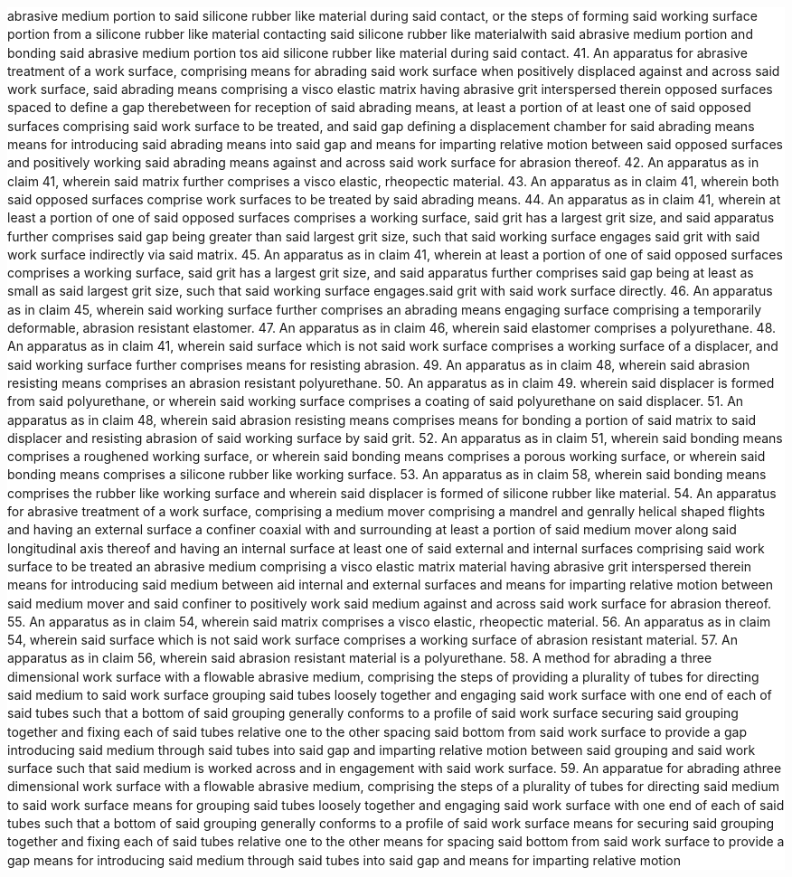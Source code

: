 abrasive medium portion to said silicone rubber like material during said contact, or the steps of forming said working surface portion from a silicone rubber like material contacting said silicone rubber like materialwith said abrasive medium portion and bonding said abrasive medium portion tos aid silicone rubber like material during said contact. 41. An apparatus for abrasive treatment of a work surface, comprising means for abrading said work surface when positively displaced against and across said work surface, said abrading means comprising a visco elastic matrix having abrasive grit interspersed therein opposed surfaces spaced to define a gap therebetween for reception of said abrading means, at least a portion of at least one of said opposed surfaces comprising said work surface to be treated, and said gap defining a displacement chamber for said abrading means means for introducing said abrading means into said gap and means for imparting relative motion between said opposed surfaces and positively working said abrading means against and across said work surface for abrasion thereof. 42. An apparatus as in claim 41, wherein said matrix further comprises a visco elastic, rheopectic material. 43. An apparatus as in claim 41, wherein both said opposed surfaces comprise work surfaces to be treated by said abrading means. 44. An apparatus as in claim 41, wherein at least a portion of one of said opposed surfaces comprises a working surface, said grit has a largest grit size, and said apparatus further comprises said gap being greater than said largest grit size, such that said working surface engages said grit with said work surface indirectly via said matrix. 45. An apparatus as in claim 41, wherein at least a portion of one of said opposed surfaces comprises a working surface, said grit has a largest grit size, and said apparatus further comprises said gap being at least as small as said largest grit size, such that said working surface engages.said grit with said work surface directly. 46. An apparatus as in claim 45, wherein said working surface further comprises an abrading means engaging surface comprising a temporarily deformable, abrasion resistant elastomer. 47. An apparatus as in claim 46, wherein said elastomer comprises a polyurethane. 48. An apparatus as in claim 41, wherein said surface which is not said work surface comprises a working surface of a displacer, and said working surface further comprises means for resisting abrasion. 49. An apparatus as in claim 48, wherein said abrasion resisting means comprises an abrasion resistant polyurethane. 50. An apparatus as in claim 49. wherein said displacer is formed from said polyurethane, or wherein said working surface comprises a coating of said polyurethane on said displacer. 51. An apparatus as in claim 48, wherein said abrasion resisting means comprises means for bonding a portion of said matrix to said displacer and resisting abrasion of said working surface by said grit. 52. An apparatus as in claim 51, wherein said bonding means comprises a roughened working surface, or wherein said bonding means comprises a porous working surface, or wherein said bonding means comprises a silicone rubber like working surface. 53. An apparatus as in claim 58, wherein said bonding means comprises the rubber like working surface and wherein said displacer is formed of silicone rubber like material. 54. An apparatus for abrasive treatment of a work surface, comprising a medium mover comprising a mandrel and genrally helical shaped flights and having an external surface a confiner coaxial with and surrounding at least a portion of said medium mover along said longitudinal axis thereof and having an internal surface at least one of said external and internal surfaces comprising said work surface to be treated an abrasive medium comprising a visco elastic matrix material having abrasive grit interspersed therein means for introducing said medium between aid internal and external surfaces and means for imparting relative motion between said medium mover and said confiner to positively work said medium against and across said work surface for abrasion thereof. 55. An apparatus as in claim 54, wherein said matrix comprises a visco elastic, rheopectic material. 56. An apparatus as in claim 54, wherein said surface which is not said work surface comprises a working surface of abrasion resistant material. 57. An apparatus as in claim 56, wherein said abrasion resistant material is a polyurethane. 58. A method for abrading a three dimensional work surface with a flowable abrasive medium, comprising the steps of providing a plurality of tubes for directing said medium to said work surface grouping said tubes loosely together and engaging said work surface with one end of each of said tubes such that a bottom of said grouping generally conforms to a profile of said work surface securing said grouping together and fixing each of said tubes relative one to the other spacing said bottom from said work surface to provide a gap introducing said medium through said tubes into said gap and imparting relative motion between said grouping and said work surface such that said medium is worked across and in engagement with said work surface. 59. An apparatue for abrading athree dimensional work surface with a flowable abrasive medium, comprising the steps of a plurality of tubes for directing said medium to said work surface means for grouping said tubes loosely together and engaging said work surface with one end of each of said tubes such that a bottom of said grouping generally conforms to a profile of said work surface means for securing said grouping together and fixing each of said tubes relative one to the other means for spacing said bottom from said work surface to provide a gap means for introducing said medium through said tubes into said gap and means for imparting relative motion